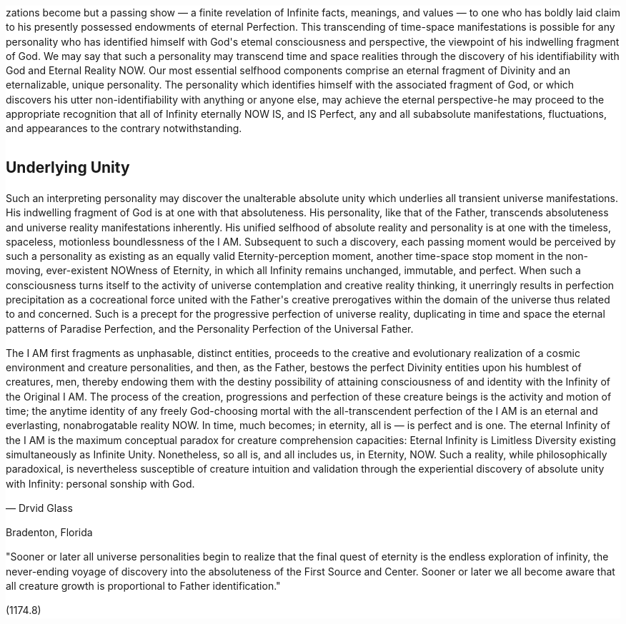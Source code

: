 zations become but a passing show — a finite revelation of Infinite facts, meanings, and values — to one who has boldly laid claim to his presently possessed endowments of eternal Perfection. This transcending of time-space manifestations is possible for any personality who has identified himself with God's etemal consciousness and perspective, the viewpoint of his indwelling fragment of God. We may say that such a personality may transcend time and space realities through the discovery of his identifiability with God and Eternal Reality NOW. Our most essential selfhood components comprise an eternal fragment of Divinity and an eternalizable, unique personality. The personality which identifies himself with the associated fragment of God, or which discovers his utter non-identifiability with anything or anyone else, may achieve the eternal perspective-he may proceed to the appropriate recognition that all of Infinity eternally NOW IS, and IS Perfect, any and all subabsolute manifestations, fluctuations, and appearances to the contrary notwithstanding.

## Underlying Unity

Such an interpreting personality may discover the unalterable absolute unity which underlies all transient universe manifestations. His indwelling fragment of God is at one with that absoluteness. His personality, like that of the Father, transcends absoluteness and universe reality manifestations inherently. His unified selfhood of absolute reality and personality is at one with the timeless, spaceless, motionless boundlessness of the I AM. Subsequent to such a discovery, each passing moment would be perceived by such a personality as existing as an equally valid Eternity-perception moment, another time-space stop moment in the non-moving, ever-existent NOWness of Eternity, in which all Infinity remains unchanged, immutable, and perfect. When such a consciousness turns itself to the activity of universe contemplation and creative reality thinking, it unerringly results in perfection precipitation as a cocreational force united with the Father's creative prerogatives within the domain of the universe thus related to and concerned. Such is a precept for the progressive perfection of universe reality, duplicating in time and space the eternal patterns of Paradise Perfection, and the Personality Perfection of the Universal Father.

The I AM first fragments as unphasable, distinct entities, proceeds to the creative and evolutionary realization of a cosmic environment and creature personalities, and then, as the Father, bestows the perfect Divinity entities upon his humblest of creatures, men, thereby endowing them with the destiny possibility of attaining consciousness of and identity with the Infinity of the Original I AM. The process of the creation, progressions and perfection of these creature beings is the activity and motion of time; the anytime identity of any freely God-choosing mortal with the all-transcendent perfection of the I AM is an eternal and everlasting, nonabrogatable reality NOW. In time, much becomes; in eternity, all is — is perfect and is one. The eternal Infinity of the I AM is the maximum conceptual paradox for creature comprehension capacities: Eternal Infinity is Limitless Diversity existing simultaneously as Infinite Unity. Nonetheless, so all is, and all includes us, in Eternity, NOW. Such a reality, while philosophically paradoxical, is nevertheless susceptible of creature intuition and validation through the experiential discovery of absolute unity with Infinity: personal sonship with God.

— Drvid Glass

Bradenton, Florida

"Sooner or later all universe personalities begin to realize that the final quest of eternity is the endless exploration of infinity, the never-ending voyage of discovery into the absoluteness of the First Source and Center. Sooner or later we all become aware that all creature growth is proportional to Father identification."

(1174.8)

